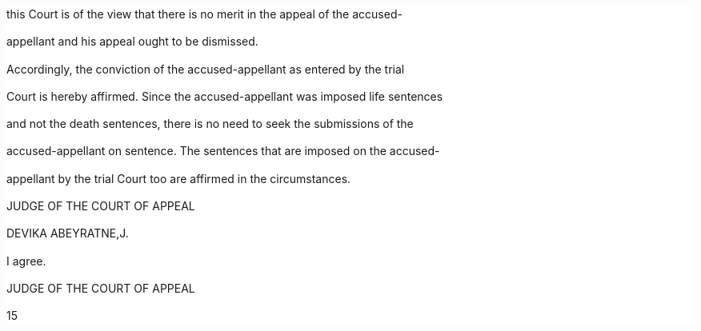 this Court is of the view that there is no merit in the appeal of the accused-

appellant and his appeal ought to be dismissed.

Accordingly, the conviction of the accused-appellant as entered by the trial

Court is hereby affirmed. Since the accused-appellant was imposed life sentences

and not the death sentences, there is no need to seek the submissions of the

accused-appellant on sentence. The sentences that are imposed on the accused-

appellant by the trial Court too are affirmed in the circumstances.

JUDGE OF THE COURT OF APPEAL

DEVIKA ABEYRATNE,J.

I agree.

JUDGE OF THE COURT OF APPEAL

15